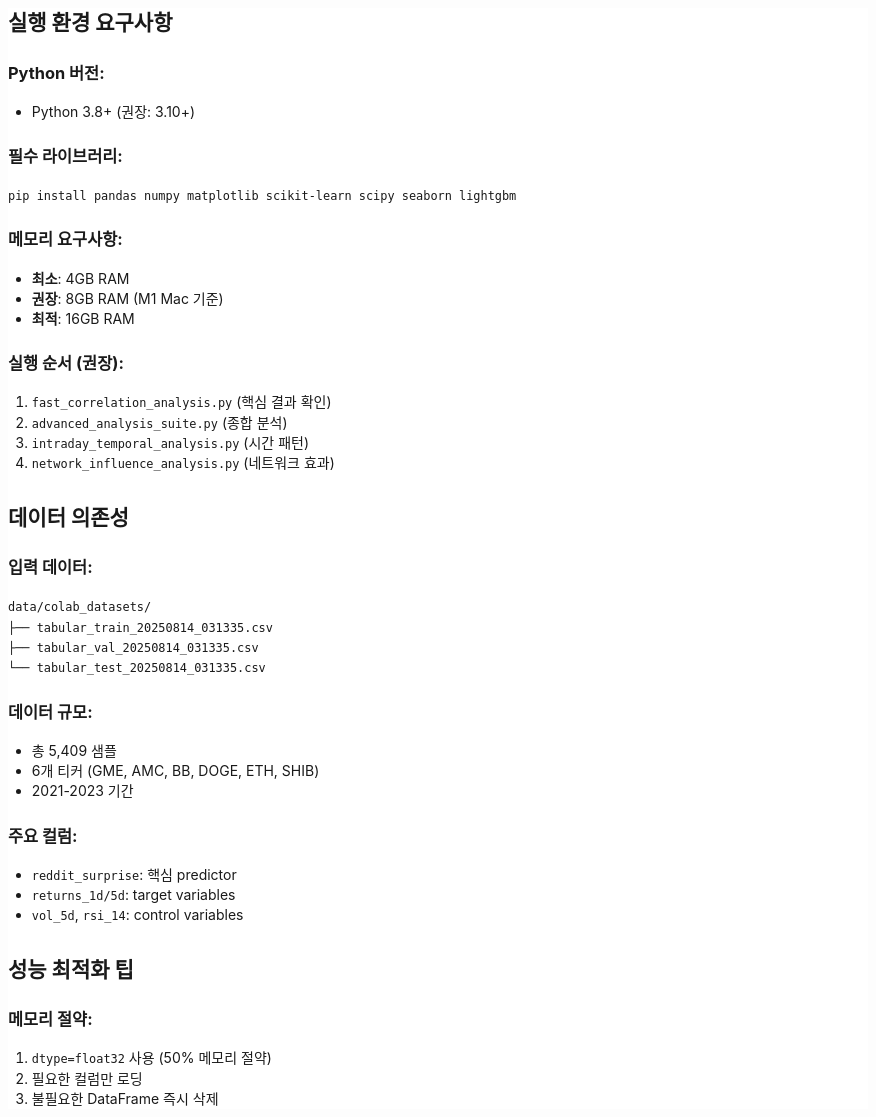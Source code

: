 ## 실행 환경 요구사항

### Python 버전:
- Python 3.8+ (권장: 3.10+)

### 필수 라이브러리:
```bash
pip install pandas numpy matplotlib scikit-learn scipy seaborn lightgbm
```

### 메모리 요구사항:
- **최소**: 4GB RAM
- **권장**: 8GB RAM (M1 Mac 기준)
- **최적**: 16GB RAM

### 실행 순서 (권장):
1. `fast_correlation_analysis.py` (핵심 결과 확인)
2. `advanced_analysis_suite.py` (종합 분석)
3. `intraday_temporal_analysis.py` (시간 패턴)
4. `network_influence_analysis.py` (네트워크 효과)

## 데이터 의존성

### 입력 데이터:
```
data/colab_datasets/
├── tabular_train_20250814_031335.csv
├── tabular_val_20250814_031335.csv  
└── tabular_test_20250814_031335.csv
```

### 데이터 규모:
- 총 5,409 샘플
- 6개 티커 (GME, AMC, BB, DOGE, ETH, SHIB)
- 2021-2023 기간

### 주요 컬럼:
- `reddit_surprise`: 핵심 predictor
- `returns_1d/5d`: target variables  
- `vol_5d`, `rsi_14`: control variables

## 성능 최적화 팁

### 메모리 절약:
1. `dtype=float32` 사용 (50% 메모리 절약)
2. 필요한 컬럼만 로딩
3. 불필요한 DataFrame 즉시 삭제
